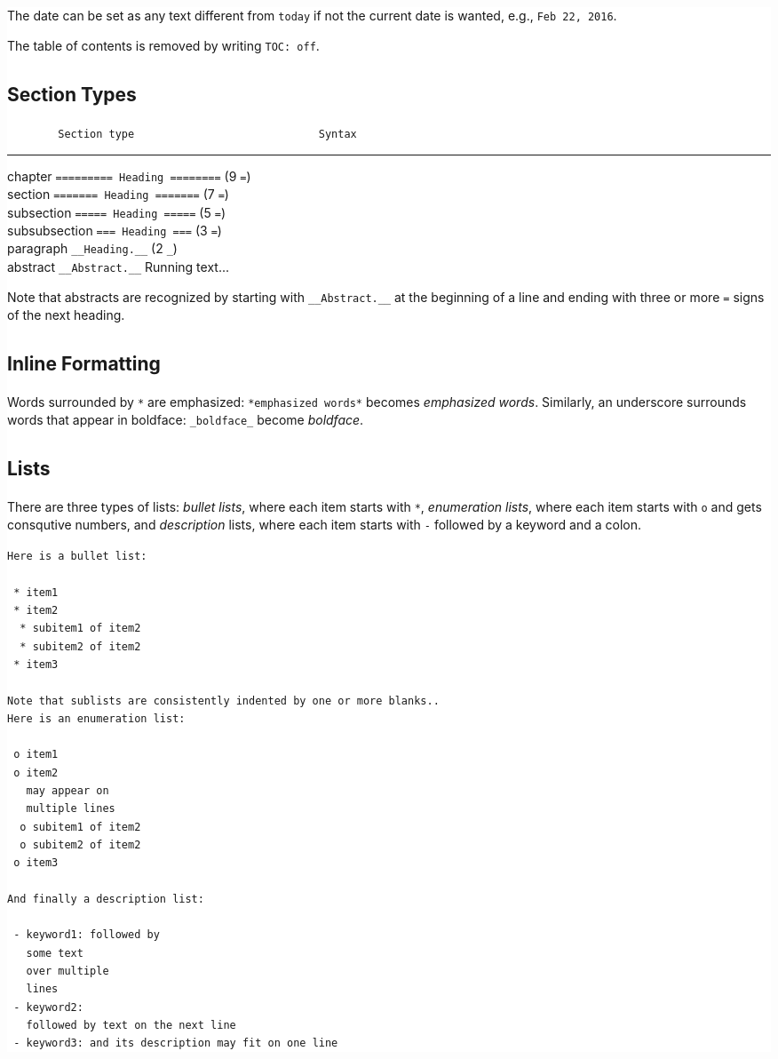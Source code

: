 The date can be set as any text different from `today` if not the
current date is wanted, e.g., `Feb 22, 2016`.

The table of contents is removed by writing `TOC: off`.


Section Types
-------------


            Section type                             Syntax                 
------------------------------------  ------------------------------------  
chapter                               `========= Heading ========` (9 `=`)  
section                               `======= Heading =======`    (7 `=`)  
subsection                            `===== Heading =====`        (5 `=`)  
subsubsection                         `=== Heading ===`            (3 `=`)  
paragraph                             `__Heading.__`               (2 `_`)  
abstract                              `__Abstract.__` Running text...       


Note that abstracts are recognized by starting with `__Abstract.__` at
the beginning of a line and ending with three or more `=` signs of the
next heading.

Inline Formatting
-----------------

Words surrounded by `*` are emphasized: `*emphasized words*` becomes
*emphasized words*. Similarly, an underscore surrounds words that
appear in boldface: `_boldface_` become _boldface_.

Lists
-----

There are three types of lists: *bullet lists*, where each item starts
with `*`, *enumeration lists*, where each item starts with `o` and gets
consqutive numbers,
and *description* lists, where each item starts with `-` followed
by a keyword and a colon.

~~~~~~~~~~~~~~~~~~~~~~~~~~~~~~~~~~~~~~~~~~~~~~~~~~~~~~~~~~~~~~~
Here is a bullet list:

 * item1
 * item2
  * subitem1 of item2
  * subitem2 of item2
 * item3

Note that sublists are consistently indented by one or more blanks..
Here is an enumeration list:

 o item1
 o item2
   may appear on
   multiple lines
  o subitem1 of item2
  o subitem2 of item2
 o item3

And finally a description list:

 - keyword1: followed by
   some text
   over multiple
   lines
 - keyword2:
   followed by text on the next line
 - keyword3: and its description may fit on one line
~~~~~~~~~~~~~~~~~~~~~~~~~~~~~~~~~~~~~~~~~~~~~~~~~~~~~~~~~~~~~~~